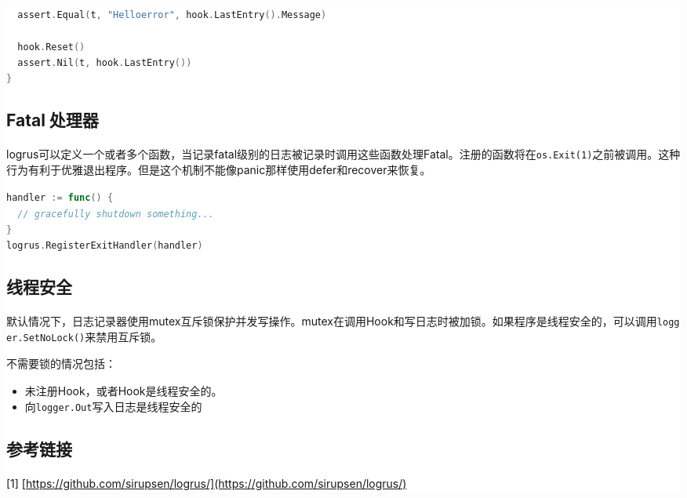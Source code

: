 ```go
  assert.Equal(t, "Helloerror", hook.LastEntry().Message)

  hook.Reset()
  assert.Nil(t, hook.LastEntry())
}
```

## Fatal 处理器

logrus可以定义一个或者多个函数，当记录fatal级别的日志被记录时调用这些函数处理Fatal。注册的函数将在`os.Exit(1)`之前被调用。这种行为有利于优雅退出程序。但是这个机制不能像panic那样使用defer和recover来恢复。

```go
handler := func() {
  // gracefully shutdown something...
}
logrus.RegisterExitHandler(handler)
```

## 线程安全

默认情况下，日志记录器使用mutex互斥锁保护并发写操作。mutex在调用Hook和写日志时被加锁。如果程序是线程安全的，可以调用`logger.SetNoLock()`来禁用互斥锁。

不需要锁的情况包括：

* 未注册Hook，或者Hook是线程安全的。
* 向`logger.Out`写入日志是线程安全的


## 参考链接

[1] [https://github.com/sirupsen/logrus/](https://github.com/sirupsen/logrus/)
